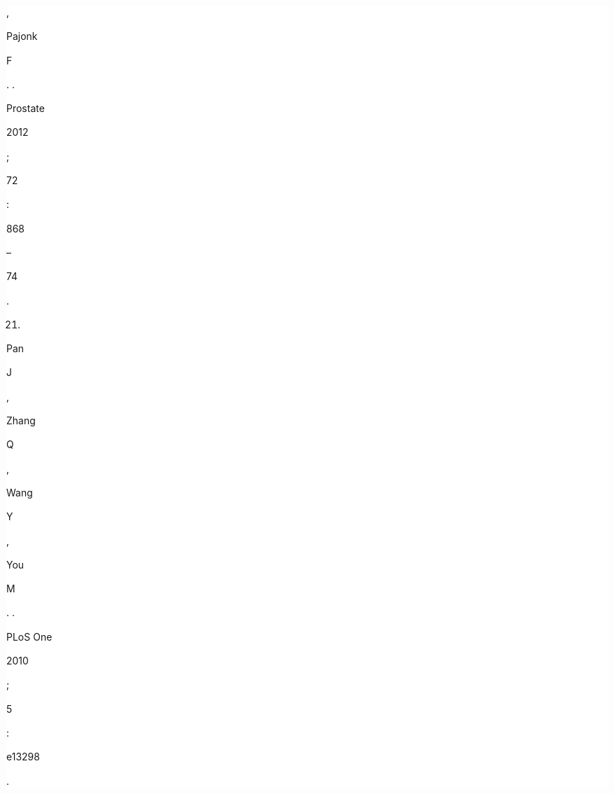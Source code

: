 ,

Pajonk

F

. .

Prostate

2012

;

72

:

868

–

74

.

21.

Pan

J

,

Zhang

Q

,

Wang

Y

,

You

M

. .

PLoS One

2010

;

5

:

e13298

.
